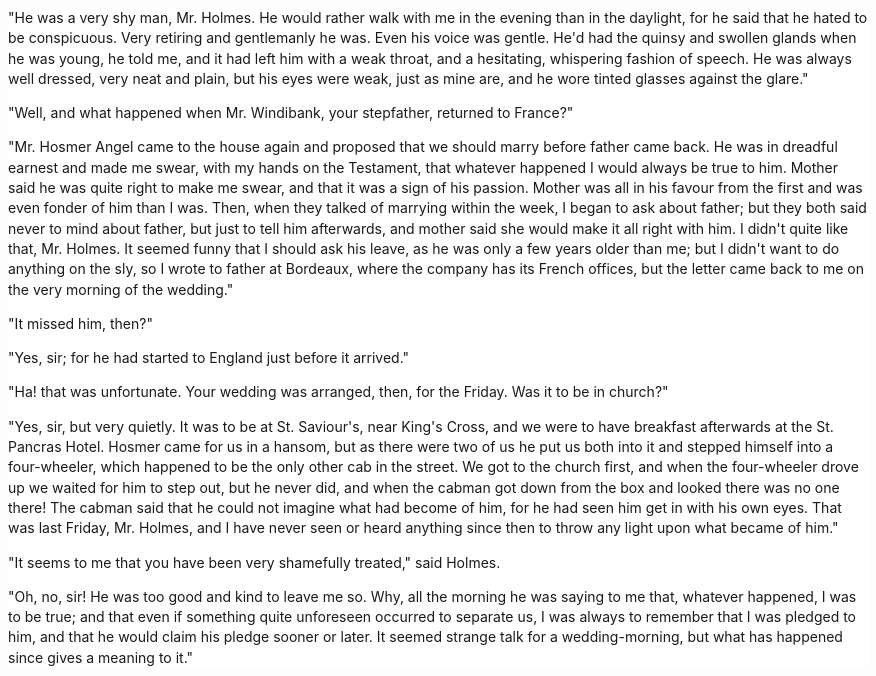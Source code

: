 "He was a very shy man, Mr. Holmes. He would rather walk with me
in the evening than in the daylight, for he said that he hated to
be conspicuous. Very retiring and gentlemanly he was. Even his
voice was gentle. He'd had the quinsy and swollen glands when he
was young, he told me, and it had left him with a weak throat,
and a hesitating, whispering fashion of speech. He was always
well dressed, very neat and plain, but his eyes were weak, just
as mine are, and he wore tinted glasses against the glare."

"Well, and what happened when Mr. Windibank, your stepfather,
returned to France?"

"Mr. Hosmer Angel came to the house again and proposed that we
should marry before father came back. He was in dreadful earnest
and made me swear, with my hands on the Testament, that whatever
happened I would always be true to him. Mother said he was quite
right to make me swear, and that it was a sign of his passion.
Mother was all in his favour from the first and was even fonder
of him than I was. Then, when they talked of marrying within the
week, I began to ask about father; but they both said never to
mind about father, but just to tell him afterwards, and mother
said she would make it all right with him. I didn't quite like
that, Mr. Holmes. It seemed funny that I should ask his leave, as
he was only a few years older than me; but I didn't want to do
anything on the sly, so I wrote to father at Bordeaux, where the
company has its French offices, but the letter came back to me on
the very morning of the wedding."

"It missed him, then?"

"Yes, sir; for he had started to England just before it arrived."

"Ha! that was unfortunate. Your wedding was arranged, then, for
the Friday. Was it to be in church?"

"Yes, sir, but very quietly. It was to be at St. Saviour's, near
King's Cross, and we were to have breakfast afterwards at the St.
Pancras Hotel. Hosmer came for us in a hansom, but as there were
two of us he put us both into it and stepped himself into a
four-wheeler, which happened to be the only other cab in the
street. We got to the church first, and when the four-wheeler
drove up we waited for him to step out, but he never did, and
when the cabman got down from the box and looked there was no one
there! The cabman said that he could not imagine what had become
of him, for he had seen him get in with his own eyes. That was
last Friday, Mr. Holmes, and I have never seen or heard anything
since then to throw any light upon what became of him."

"It seems to me that you have been very shamefully treated," said
Holmes.

"Oh, no, sir! He was too good and kind to leave me so. Why, all
the morning he was saying to me that, whatever happened, I was to
be true; and that even if something quite unforeseen occurred to
separate us, I was always to remember that I was pledged to him,
and that he would claim his pledge sooner or later. It seemed
strange talk for a wedding-morning, but what has happened since
gives a meaning to it."
